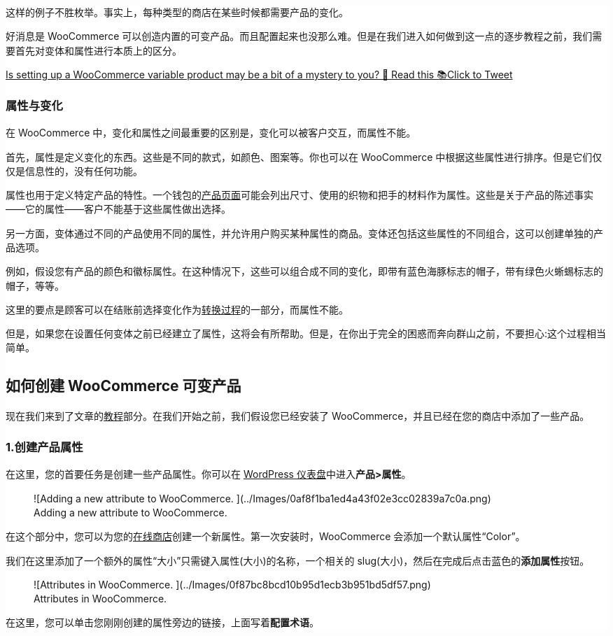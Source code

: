 这样的例子不胜枚举。事实上，每种类型的商店在某些时候都需要产品的变化。

好消息是 WooCommerce 可以创造内置的可变产品。而且配置起来也没那么难。但是在我们进入如何做到这一点的逐步教程之前，我们需要首先对变体和属性进行本质上的区分。

[Is setting up a WooCommerce variable product may be a bit of a mystery to you? 🤔 Read this 📚Click to Tweet](https://twitter.com/intent/tweet?url=https%3A%2F%2Fkinsta.com%2Fblog%2Fwoocommerce-variable-product%2F&via=kinsta&text=Is+setting+up+a+WooCommerce+variable+product+may+be+a+bit+of+a+mystery+to+you%3F+%F0%9F%A4%94+Read+this+%F0%9F%93%9A&hashtags=WooCommerce%2CEcommerce)

### 属性与变化

在 WooCommerce 中，变化和属性之间最重要的区别是，变化可以被客户交互，而属性不能。

首先，属性是定义变化的东西。这些是不同的款式，如颜色、图案等。你也可以在 WooCommerce 中根据这些属性进行排序。但是它们仅仅是信息性的，没有任何功能。

属性也用于定义特定产品的特性。一个钱包的[产品页面](https://kinsta.com/ebooks/wordpress/ecommerce-conversion-rate/)可能会列出尺寸、使用的织物和把手的材料作为属性。这些是关于产品的陈述事实——它的属性——客户不能基于这些属性做出选择。

另一方面，变体通过不同的产品使用不同的属性，并允许用户购买某种属性的商品。变体还包括这些属性的不同组合，这可以创建单独的产品选项。

例如，假设您有产品的颜色和徽标属性。在这种情况下，这些可以组合成不同的变化，即带有蓝色海豚标志的帽子，带有绿色火蜥蜴标志的帽子，等等。

这里的要点是顾客可以在结账前选择变化作为[转换过程](https://kinsta.com/blog/conversions-woocommerce-product-pages/)的一部分，而属性不能。

但是，如果您在设置任何变体之前已经建立了属性，这将会有所帮助。但是，在你出于完全的困惑而奔向群山之前，不要担心:这个过程相当简单。

## 如何创建 WooCommerce 可变产品

现在我们来到了文章的[教程](https://kinsta.com/blog/woocommerce-tutorial/)部分。在我们开始之前，我们假设您已经安装了 WooCommerce，并且已经在您的商店中添加了一些产品。

### 1.创建产品属性

在这里，您的首要任务是创建一些产品属性。你可以在 [WordPress 仪表盘](https://kinsta.com/knowledgebase/wordpress-admin/)中进入**产品>属性**。

<figure style="width: 1200px" class="wp-caption alignnone">![Adding a new attribute to WooCommerce. ](../Images/0af8f1ba1ed4a43f02e3cc02839a7c0a.png)

<figcaption class="wp-caption-text">Adding a new attribute to WooCommerce.</figcaption>

</figure>

在这个部分中，您可以为您的[在线商店](https://kinsta.com/blog/ecommerce-platforms/)创建一个新属性。第一次安装时，WooCommerce 会添加一个默认属性“Color”。

我们在这里添加了一个额外的属性“大小”只需键入属性(大小)的名称，一个相关的 slug(大小)，然后在完成后点击蓝色的**添加属性**按钮。

<figure id="attachment_122228" aria-describedby="caption-attachment-122228" style="width: 900px" class="wp-caption alignnone">![Attributes in WooCommerce. ](../Images/0f87bc8bcd10b95d1ecb3b951bd5df57.png)

<figcaption id="caption-attachment-122228" class="wp-caption-text">Attributes in WooCommerce.</figcaption>

</figure>

在这里，您可以单击您刚刚创建的属性旁边的链接，上面写着**配置术语**。
